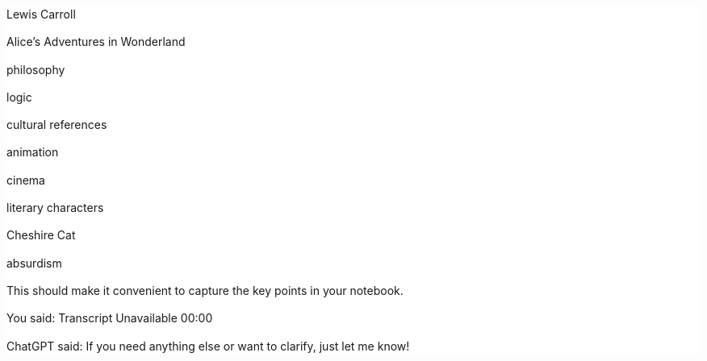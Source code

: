 Lewis Carroll

Alice’s Adventures in Wonderland

philosophy

logic

cultural references

animation

cinema

literary characters

Cheshire Cat

absurdism

This should make it convenient to capture the key points in your notebook.

You said:
Transcript Unavailable
00:00

ChatGPT said:
If you need anything else or want to clarify, just let me know!
